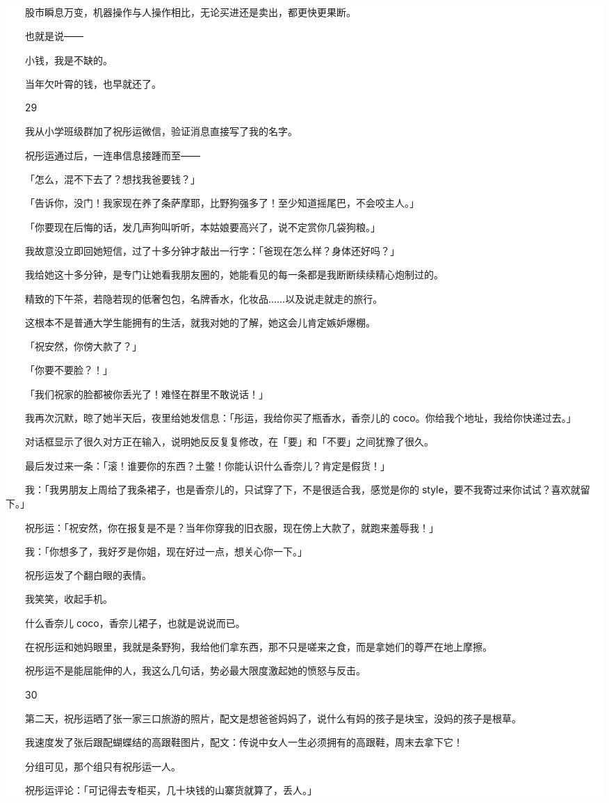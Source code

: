 &emsp;&emsp;股市瞬息万变，机器操作与人操作相比，无论买进还是卖出，都更快更果断。  
  
&emsp;&emsp;也就是说——  
  
&emsp;&emsp;小钱，我是不缺的。  
  
&emsp;&emsp;当年欠叶霄的钱，也早就还了。  
  
&emsp;&emsp;29  
  
&emsp;&emsp;我从小学班级群加了祝彤运微信，验证消息直接写了我的名字。  
  
&emsp;&emsp;祝彤运通过后，一连串信息接踵而至——  
  
&emsp;&emsp;「怎么，混不下去了？想找我爸要钱？」  
  
&emsp;&emsp;「告诉你，没门！我家现在养了条萨摩耶，比野狗强多了！至少知道摇尾巴，不会咬主人。」  
  
&emsp;&emsp;「你要现在后悔的话，发几声狗叫听听，本姑娘要高兴了，说不定赏你几袋狗粮。」  
  
&emsp;&emsp;我故意没立即回她短信，过了十多分钟才敲出一行字：「爸现在怎么样？身体还好吗？」  
  
&emsp;&emsp;我给她这十多分钟，是专门让她看我朋友圈的，她能看见的每一条都是我断断续续精心炮制过的。  
  
&emsp;&emsp;精致的下午茶，若隐若现的低奢包包，名牌香水，化妆品……以及说走就走的旅行。  
  
&emsp;&emsp;这根本不是普通大学生能拥有的生活，就我对她的了解，她这会儿肯定嫉妒爆棚。  
  
&emsp;&emsp;「祝安然，你傍大款了？」  
  
&emsp;&emsp;「你要不要脸？！」  
  
&emsp;&emsp;「我们祝家的脸都被你丢光了！难怪在群里不敢说话！」  
  
&emsp;&emsp;我再次沉默，晾了她半天后，夜里给她发信息：「彤运，我给你买了瓶香水，香奈儿的 coco。你给我个地址，我给你快递过去。」  
  
&emsp;&emsp;对话框显示了很久对方正在输入，说明她反反复复修改，在「要」和「不要」之间犹豫了很久。  
  
&emsp;&emsp;最后发过来一条：「滚！谁要你的东西？土鳖！你能认识什么香奈儿？肯定是假货！」  
  
&emsp;&emsp;我：「我男朋友上周给了我条裙子，也是香奈儿的，只试穿了下，不是很适合我，感觉是你的 style，要不我寄过来你试试？喜欢就留下。」  
  
&emsp;&emsp;祝彤运：「祝安然，你在报复是不是？当年你穿我的旧衣服，现在傍上大款了，就跑来羞辱我！」  
  
&emsp;&emsp;我：「你想多了，我好歹是你姐，现在好过一点，想关心你一下。」  
  
&emsp;&emsp;祝彤运发了个翻白眼的表情。  
  
&emsp;&emsp;我笑笑，收起手机。  
  
&emsp;&emsp;什么香奈儿 coco，香奈儿裙子，也就是说说而已。  
  
&emsp;&emsp;在祝彤运和她妈眼里，我就是条野狗，我给他们拿东西，那不只是嗟来之食，而是拿她们的尊严在地上摩擦。  
  
&emsp;&emsp;祝彤运不是能屈能伸的人，我这么几句话，势必最大限度激起她的愤怒与反击。  
  
&emsp;&emsp;30  
  
&emsp;&emsp;第二天，祝彤运晒了张一家三口旅游的照片，配文是想爸爸妈妈了，说什么有妈的孩子是块宝，没妈的孩子是根草。  
  
&emsp;&emsp;我速度发了张后跟配蝴蝶结的高跟鞋图片，配文：传说中女人一生必须拥有的高跟鞋，周末去拿下它！  
  
&emsp;&emsp;分组可见，那个组只有祝彤运一人。  
  
&emsp;&emsp;祝彤运评论：「可记得去专柜买，几十块钱的山寨货就算了，丢人。」  
  